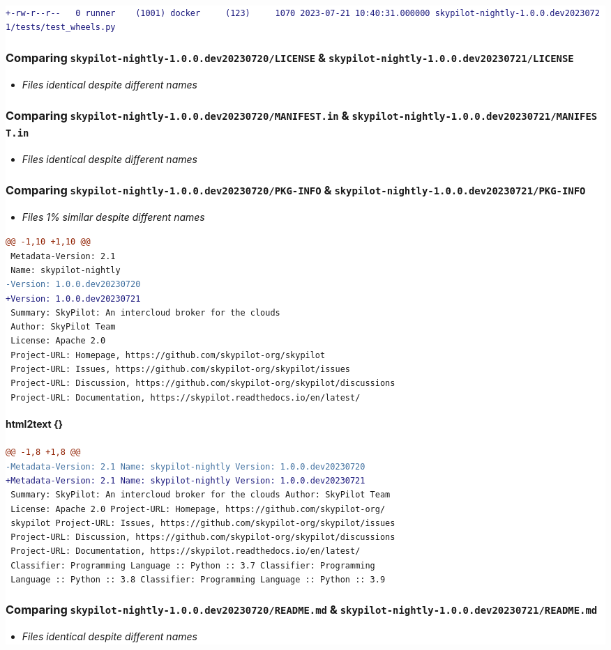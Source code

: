 ```diff
+-rw-r--r--   0 runner    (1001) docker     (123)     1070 2023-07-21 10:40:31.000000 skypilot-nightly-1.0.0.dev20230721/tests/test_wheels.py
```

### Comparing `skypilot-nightly-1.0.0.dev20230720/LICENSE` & `skypilot-nightly-1.0.0.dev20230721/LICENSE`

 * *Files identical despite different names*

### Comparing `skypilot-nightly-1.0.0.dev20230720/MANIFEST.in` & `skypilot-nightly-1.0.0.dev20230721/MANIFEST.in`

 * *Files identical despite different names*

### Comparing `skypilot-nightly-1.0.0.dev20230720/PKG-INFO` & `skypilot-nightly-1.0.0.dev20230721/PKG-INFO`

 * *Files 1% similar despite different names*

```diff
@@ -1,10 +1,10 @@
 Metadata-Version: 2.1
 Name: skypilot-nightly
-Version: 1.0.0.dev20230720
+Version: 1.0.0.dev20230721
 Summary: SkyPilot: An intercloud broker for the clouds
 Author: SkyPilot Team
 License: Apache 2.0
 Project-URL: Homepage, https://github.com/skypilot-org/skypilot
 Project-URL: Issues, https://github.com/skypilot-org/skypilot/issues
 Project-URL: Discussion, https://github.com/skypilot-org/skypilot/discussions
 Project-URL: Documentation, https://skypilot.readthedocs.io/en/latest/
```

#### html2text {}

```diff
@@ -1,8 +1,8 @@
-Metadata-Version: 2.1 Name: skypilot-nightly Version: 1.0.0.dev20230720
+Metadata-Version: 2.1 Name: skypilot-nightly Version: 1.0.0.dev20230721
 Summary: SkyPilot: An intercloud broker for the clouds Author: SkyPilot Team
 License: Apache 2.0 Project-URL: Homepage, https://github.com/skypilot-org/
 skypilot Project-URL: Issues, https://github.com/skypilot-org/skypilot/issues
 Project-URL: Discussion, https://github.com/skypilot-org/skypilot/discussions
 Project-URL: Documentation, https://skypilot.readthedocs.io/en/latest/
 Classifier: Programming Language :: Python :: 3.7 Classifier: Programming
 Language :: Python :: 3.8 Classifier: Programming Language :: Python :: 3.9
```

### Comparing `skypilot-nightly-1.0.0.dev20230720/README.md` & `skypilot-nightly-1.0.0.dev20230721/README.md`

 * *Files identical despite different names*
